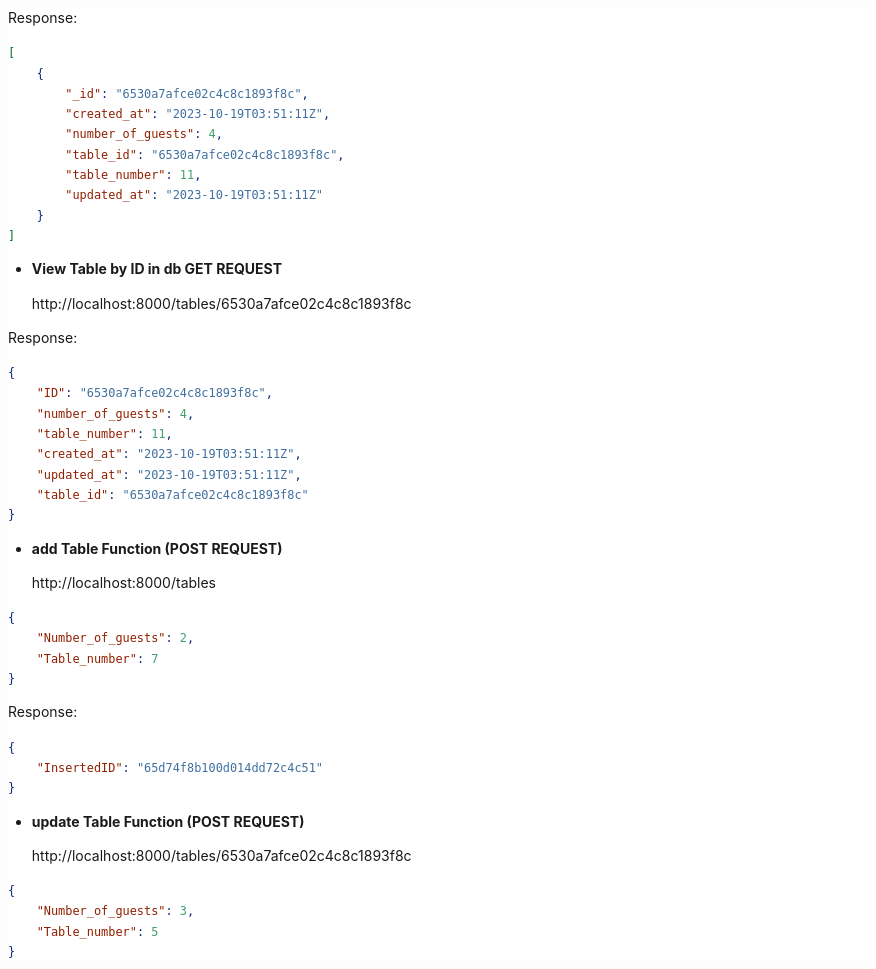 Response:

```json
[
    {
        "_id": "6530a7afce02c4c8c1893f8c",
        "created_at": "2023-10-19T03:51:11Z",
        "number_of_guests": 4,
        "table_id": "6530a7afce02c4c8c1893f8c",
        "table_number": 11,
        "updated_at": "2023-10-19T03:51:11Z"
    }
]
```

- **View Table by ID in db GET REQUEST**

  http://localhost:8000/tables/6530a7afce02c4c8c1893f8c

Response:

```json
{
    "ID": "6530a7afce02c4c8c1893f8c",
    "number_of_guests": 4,
    "table_number": 11,
    "created_at": "2023-10-19T03:51:11Z",
    "updated_at": "2023-10-19T03:51:11Z",
    "table_id": "6530a7afce02c4c8c1893f8c"
}
```

- **add Table Function (POST REQUEST)**

  http://localhost:8000/tables

```json
{
    "Number_of_guests": 2,
    "Table_number": 7
}
```

Response: 

```json
{
    "InsertedID": "65d74f8b100d014dd72c4c51"
}
```

- **update Table Function (POST REQUEST)**

  http://localhost:8000/tables/6530a7afce02c4c8c1893f8c

```json
{
    "Number_of_guests": 3,
    "Table_number": 5
}
```
